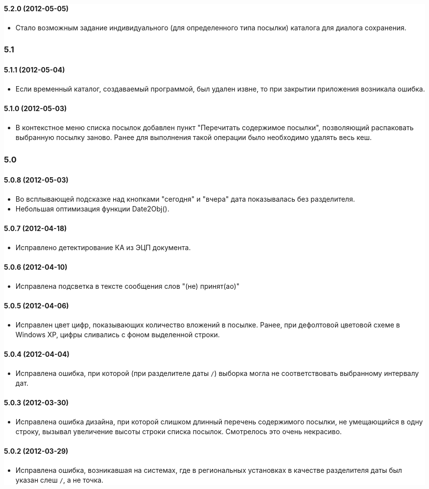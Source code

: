 #### 5.2.0 (2012-05-05)

- Стало возможным задание индивидуального (для определенного типа посылки)
каталога для диалога сохранения.

### 5.1

#### 5.1.1 (2012-05-04)

- Если временный каталог, создаваемый программой, был удален извне, то при
закрытии приложения возникала ошибка.

#### 5.1.0 (2012-05-03)

- В контекстное меню списка посылок добавлен пункт "Перечитать содержимое
посылки", позволяющий распаковать выбранную посылку заново.
Ранее для выполнения такой операции было необходимо удалять весь кеш.

### 5.0

#### 5.0.8 (2012-05-03)

- Во всплывающей подсказке над кнопками "сегодня" и "вчера" дата показывалась
без разделителя.
- Небольшая оптимизация функции Date2Obj().

#### 5.0.7 (2012-04-18)

- Исправлено детектирование КА из ЭЦП документа.

#### 5.0.6 (2012-04-10)

- Исправлена подсветка в тексте сообщения слов "(не) принят(ао)"

#### 5.0.5 (2012-04-06)

- Исправлен цвет цифр, показывающих количество вложений в посылке.
Ранее, при дефолтовой цветовой схеме в Windows XP, цифры сливались с фоном
выделенной строки.

#### 5.0.4 (2012-04-04)

- Исправлена ошибка, при которой (при разделителе даты `/`) выборка могла не
соответствовать выбранному интервалу дат.

#### 5.0.3 (2012-03-30)

- Исправлена ошибка дизайна, при которой слишком длинный перечень содержимого
посылки, не умещающийся в одну строку, вызывал увеличение высоты строки
списка посылок. Смотрелось это очень некрасиво.

#### 5.0.2 (2012-03-29)

- Исправлена ошибка, возникавшая на системах, где в региональных установках в
качестве разделителя даты был указан слеш `/`, а не точка.
